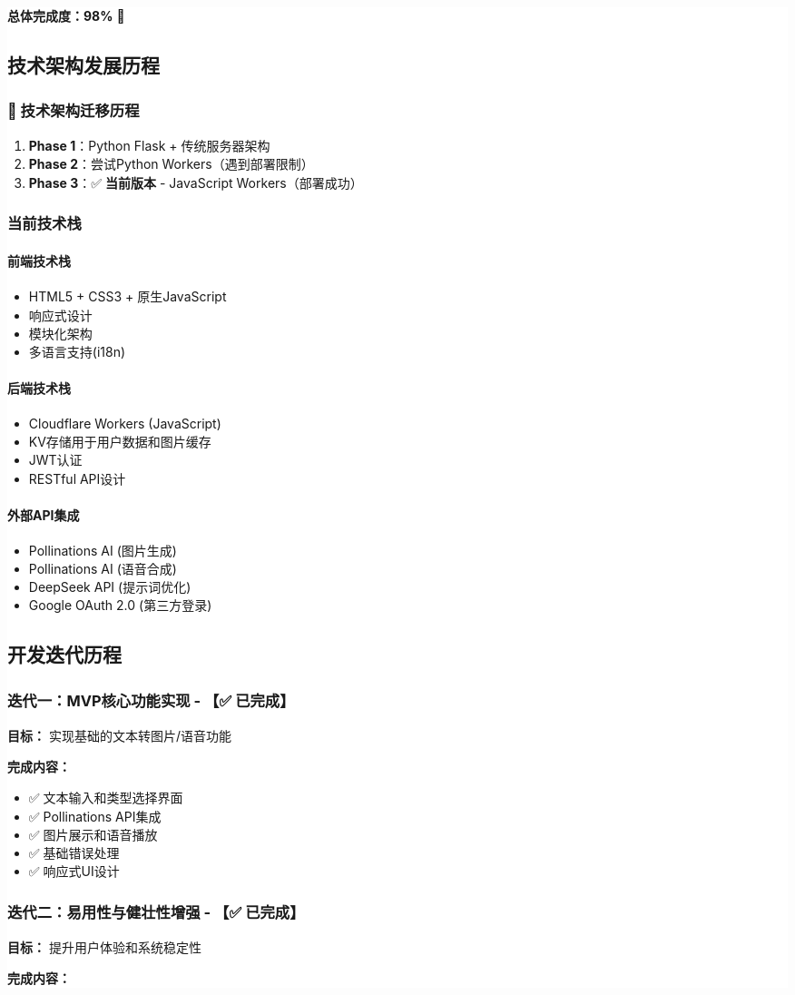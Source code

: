 **总体完成度：98%** 🎉

## 技术架构发展历程

### 🔄 技术架构迁移历程

1. **Phase 1**：Python Flask + 传统服务器架构
2. **Phase 2**：尝试Python Workers（遇到部署限制）
3. **Phase 3**：✅ **当前版本** - JavaScript Workers（部署成功）

### 当前技术栈

#### 前端技术栈

- HTML5 + CSS3 + 原生JavaScript
- 响应式设计
- 模块化架构
- 多语言支持(i18n)

#### 后端技术栈

- Cloudflare Workers (JavaScript)
- KV存储用于用户数据和图片缓存
- JWT认证
- RESTful API设计

#### 外部API集成

- Pollinations AI (图片生成)
- Pollinations AI (语音合成)
- DeepSeek API (提示词优化)
- Google OAuth 2.0 (第三方登录)

## 开发迭代历程

### 迭代一：MVP核心功能实现 - **【✅ 已完成】**

**目标：** 实现基础的文本转图片/语音功能

**完成内容：**

- ✅ 文本输入和类型选择界面
- ✅ Pollinations API集成
- ✅ 图片展示和语音播放
- ✅ 基础错误处理
- ✅ 响应式UI设计

### 迭代二：易用性与健壮性增强 - **【✅ 已完成】**

**目标：** 提升用户体验和系统稳定性

**完成内容：**
